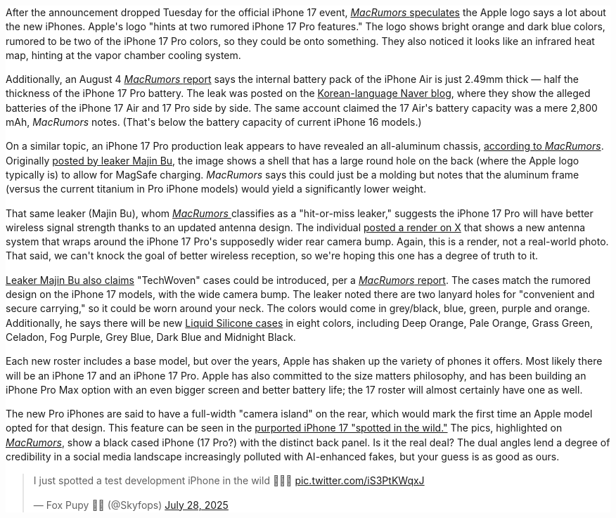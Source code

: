 <p>After the announcement dropped Tuesday for the official iPhone 17 event, <a data-i13n="cpos:21;pos:1" href="https://www.macrumors.com/2025/08/27/apple-event-logo-hints-at-iphone-17-pro-features/"><em>MacRumors </em>speculates</a> the Apple logo says a lot about the new iPhones. Apple's logo "hints at two rumored iPhone 17 Pro features." The logo shows bright orange and dark blue colors, rumored to be two of the iPhone 17 Pro colors, so they could be onto something. They also noticed it looks like an infrared heat map, hinting at the vapor chamber cooling system.</p>
<p>Additionally, an August 4 <a data-i13n="cpos:22;pos:1" href="https://www.macrumors.com/2025/08/04/iphone-17-air-battery-half-thickness-17-pro/"><em>MacRumors </em>report</a> says the internal battery pack of the iPhone Air is just 2.49mm thick — half the thickness of the iPhone 17 Pro battery. The leak was posted on the <a data-i13n="cpos:23;pos:1" href="https://m.blog.naver.com/PostView.naver?blogId=yeux1122&amp;logNo=223958615195&amp;navType=by">Korean-language Naver blog</a>, where they show the alleged batteries of the iPhone 17 Air and 17 Pro side by side. The same account claimed the 17 Air's battery capacity was a mere 2,800 mAh, <em>MacRumors</em> notes. (That's below the battery capacity of current iPhone 16 models.)</p>
<p>On a similar topic, an iPhone 17 Pro production leak appears to have revealed an all-aluminum chassis, <a data-i13n="cpos:24;pos:1" href="https://www.macrumors.com/2025/08/14/iphone-17-pro-leak-aluminum-chassis/">according to <em>MacRumors</em></a>. Originally <a data-i13n="cpos:25;pos:1" href="https://majinbuofficial.com/iphone-17-pro-antennas-repositioned-around-the-camera-module/">posted by leaker Majin Bu</a>, the image shows a shell that has a large round hole on the back (where the Apple logo typically is) to allow for MagSafe charging. <em>MacRumors</em> says this could just be a molding but notes that the aluminum frame (versus the current titanium in Pro iPhone models) would yield a significantly lower weight.</p>
<p>That same leaker (Majin Bu), whom <a data-i13n="cpos:26;pos:1" href="https://www.macrumors.com/2025/08/11/iphone-17-pro-antenna-rumor/"><em>MacRumors </em></a>classifies as a "hit-or-miss leaker," suggests the iPhone 17 Pro will have better wireless signal strength thanks to an updated antenna design. The individual <a data-i13n="cpos:27;pos:1" href="https://x.com/MajinBuOfficial/status/1954890746693312762">posted a render on X</a> that shows a new antenna system that wraps around the iPhone 17 Pro's supposedly wider rear camera bump. Again, this is a render, not a real-world photo. That said, we can't knock the goal of better wireless reception, so we're hoping this one has a degree of truth to it.</p>
<p><a data-i13n="cpos:28;pos:1" href="https://majinbuofficial.com/iphone-17-new-tech-woven-case-unveiled/">Leaker Majin Bu also claims</a> "TechWoven" cases could be introduced, per a <a data-i13n="cpos:29;pos:1" href="https://www.macrumors.com/2025/08/20/techwoven-cases-crossbody-strap-rumor/"><em>MacRumors</em> report</a>. The cases match the rumored design on the iPhone 17 models, with the wide camera bump. The leaker noted there are two lanyard holes for "convenient and secure carrying," so it could be worn around your neck. The colors would come in grey/black, blue, green, purple and orange. Additionally, he says there will be new <a data-i13n="cpos:30;pos:1" href="https://www.macrumors.com/2025/08/25/apple-liquid-silicone-iphone-17-case-colors/">Liquid Silicone cases</a> in eight colors, including Deep Orange, Pale Orange, Grass Green, Celadon, Fog Purple, Grey Blue, Dark Blue and Midnight Black.&nbsp;</p>
<p>Each new roster includes a base model, but over the years, Apple has shaken up the variety of phones it offers. Most likely there will be an iPhone 17 and an iPhone 17 Pro. Apple has also committed to the size matters philosophy, and has been building an iPhone Pro Max option with an even bigger screen and better battery life; the 17 roster will almost certainly have one as well.&nbsp;</p>
<p>The new Pro iPhones are said to have a full-width "camera island" on the rear, which would mark the first time an Apple model opted for that design. This feature can be seen in the <a data-i13n="cpos:31;pos:1" href="https://x.com/Skyfops/status/1949936265232888057">purported iPhone 17 "spotted in the wild."</a> The pics, highlighted on <a data-i13n="cpos:32;pos:1" href="https://www.macrumors.com/2025/07/28/iphone-17-pro-possibly-spotted-in-the-wild/"><em>MacRumors</em></a>, show a black cased iPhone (17 Pro?) with the distinct back panel. Is it the real deal? The dual angles lend a degree of credibility in a social media landscape increasingly polluted with AI-enhanced fakes, but your guess is as good as ours.</p>
<div id="a462ba8164d54c5a8ac8626b1540fe2f"><blockquote class="twitter-tweet"><p lang="en" dir="ltr">I just spotted a test development iPhone in the wild 🤩🤩🤩 <a href="https://t.co/iS3PtKWqxJ">pic.twitter.com/iS3PtKWqxJ</a></p>— Fox Pupy 🦊🧡 (@Skyfops) <a href="https://twitter.com/Skyfops/status/1949936265232888057?ref_src=twsrc%5Etfw">July 28, 2025</a></blockquote>
 
